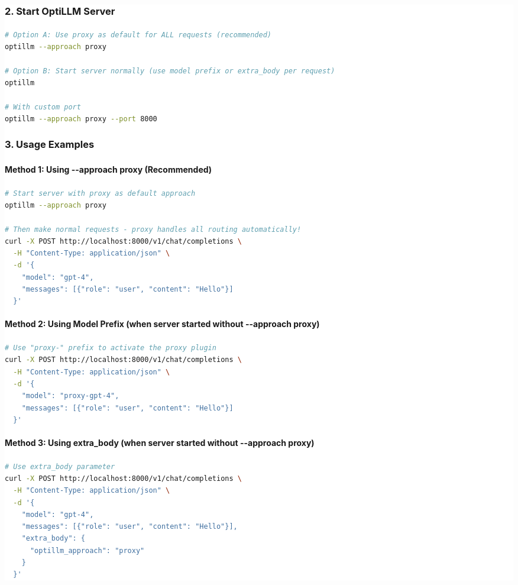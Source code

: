 ### 2. Start OptiLLM Server

```bash
# Option A: Use proxy as default for ALL requests (recommended)
optillm --approach proxy

# Option B: Start server normally (use model prefix or extra_body per request)
optillm

# With custom port
optillm --approach proxy --port 8000
```

### 3. Usage Examples

#### Method 1: Using --approach proxy (Recommended)
```bash
# Start server with proxy as default approach
optillm --approach proxy

# Then make normal requests - proxy handles all routing automatically!
curl -X POST http://localhost:8000/v1/chat/completions \
  -H "Content-Type: application/json" \
  -d '{
    "model": "gpt-4",
    "messages": [{"role": "user", "content": "Hello"}]
  }'
```

#### Method 2: Using Model Prefix (when server started without --approach proxy)
```bash
# Use "proxy-" prefix to activate the proxy plugin
curl -X POST http://localhost:8000/v1/chat/completions \
  -H "Content-Type: application/json" \
  -d '{
    "model": "proxy-gpt-4",
    "messages": [{"role": "user", "content": "Hello"}]
  }'
```

#### Method 3: Using extra_body (when server started without --approach proxy)
```bash
# Use extra_body parameter  
curl -X POST http://localhost:8000/v1/chat/completions \
  -H "Content-Type: application/json" \
  -d '{
    "model": "gpt-4",
    "messages": [{"role": "user", "content": "Hello"}],
    "extra_body": {
      "optillm_approach": "proxy"
    }
  }'
```
